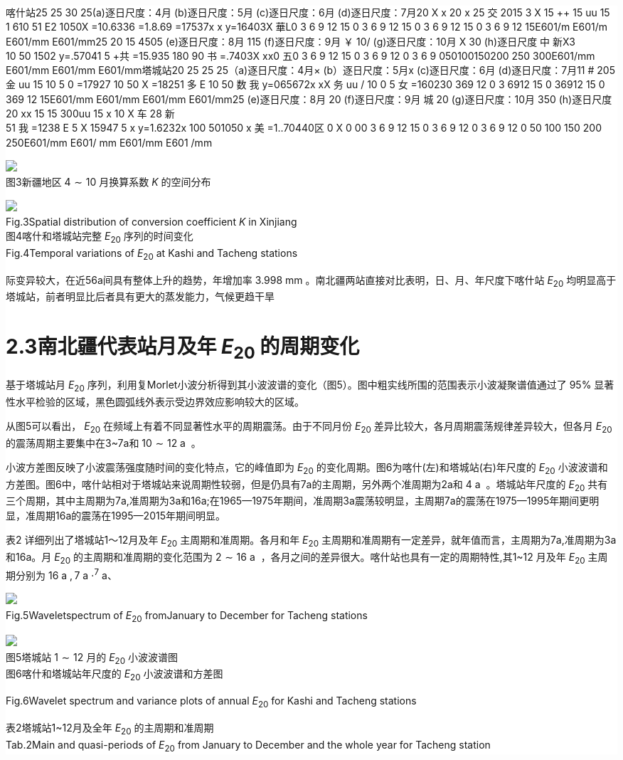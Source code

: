 喀什站25 25 30 25(a)逐日尺度：4月 (b)逐日尺度：5月 (c)逐日尺度：6月 (d)逐日尺度：7月20 X x 20 x 25 交 2015 3 X 15 ++ 15 uu 15  
1 610 51 E2 1050X =10.6336 =1.8.69 =17537x x y=16403X 華L0 3 6 9 12 15 0 3 6 9 12 15 0 3 6 9 12 15 0 3 6 9 12 15E601/m E601/m E601/mm E601/mm25 20 15 4505 (e)逐日尺度：8月 115 (f)逐日尺度：9月 ￥ 10/ (g)逐日尺度：10月 X 30 (h)逐日尺度 中 新X3  
10 50 1502 y=.57041 5 +共 =15.935 180 90 书 =.7403X xx0 五0 3 6 9 12 15 0 3 6 9 12 0 3 6 9 050100150200 250 300E601/mm E601/mm E601/mm E601/mm塔城站20 25 25 25（a)逐日尺度：4月× (b）逐日尺度：5月x (c)逐日尺度：6月 (d)逐日尺度：7月11 # 205  
金 uu 15 10 5 0 =17927 10 50 X =18251 多 E 10 50 数 我 y=065672x xX 务 uu / 10 0 5 女 =160230 369 12 0 3 6912 15 0 36912 15 0 369 12 15E601/mm E601/mm E601/mm E601/mm25 (e)逐日尺度：8月 20 (f)逐日尺度：9月 城 20 (g)逐日尺度：10月 350 (h)逐日尺度20 xx 15 15 300uu 15 x 10 X 车 28 新  
51 我 =1238 E 5 X 15947 5 x y=1.6232x 100 501050 x 美 =1..70440区 0 X 0 00 3 6 9 12 15 0 3 6 9 12 0 3 6 9 12 0 50 100 150 200 250E601/mm E601/ mm E601/mm E601 /mm

![](images/d7ea60694fd8bfdaac6d315cc384ebe4b114b5cee783717f0d923af59ee84d07.jpg)  
图3新疆地区 $4 \sim 1 0$ 月换算系数 $K$ 的空间分布

![](images/834cca851373855cd4f1245d728ef94edf3dd08379b4acac2c77e889e3c65bf8.jpg)  
Fig.3Spatial distribution of conversion coefficient $K$ in Xinjiang   
图4喀什和塔城站完整 $E _ { 2 0 }$ 序列的时间变化  
Fig.4Temporal variations of $E _ { 2 0 }$ at Kashi and Tacheng stations

际变异较大，在近56a间具有整体上升的趋势，年增加率 $3 . 9 9 8 \ \mathrm { m m }$ 。南北疆两站直接对比表明，日、月、年尺度下喀什站 $E _ { 2 0 }$ 均明显高于塔城站，前者明显比后者具有更大的蒸发能力，气候更趋干旱

# 2.3南北疆代表站月及年 $\scriptstyle { E _ { 2 0 } }$ 的周期变化

基于塔城站月 $E _ { 2 0 }$ 序列，利用复Morlet小波分析得到其小波波谱的变化（图5）。图中粗实线所围的范围表示小波凝聚谱值通过了 $9 5 \%$ 显著性水平检验的区域，黑色圆弧线外表示受边界效应影响较大的区域。

从图5可以看出， $E _ { 2 0 }$ 在频域上有着不同显著性水平的周期震荡。由于不同月份 $E _ { 2 0 }$ 差异比较大，各月周期震荡规律差异较大，但各月 $E _ { 2 0 }$ 的震荡周期主要集中在3\~7a和 $1 0 \sim 1 2 \mathrm { ~ a ~ }$ 。

小波方差图反映了小波震荡强度随时间的变化特点，它的峰值即为 $E _ { 2 0 }$ 的变化周期。图6为喀什(左)和塔城站(右)年尺度的 $E _ { 2 0 }$ 小波波谱和方差图。图6中，喀什站相对于塔城站来说周期性较弱，但是仍具有7a的主周期，另外两个准周期为2a和$\mathrm { ~ 4 ~ a ~ }$ 。塔城站年尺度的 $E _ { 2 0 }$ 共有三个周期，其中主周期为7a,准周期为3a和16a;在1965—1975年期间，准周期3a震荡较明显，主周期7a的震荡在1975—1995年期间更明显，准周期16a的震荡在1995—2015年期间明显。

表2 详细列出了塔城站1～12月及年 $E _ { 2 0 }$ 主周期和准周期。各月和年 $E _ { 2 0 }$ 主周期和准周期有一定差异，就年值而言，主周期为7a,准周期为3a和16a。月 $E _ { 2 0 }$ 的主周期和准周期的变化范围为 $2 \sim 1 6 \mathrm { ~ a ~ }$ ，各月之间的差异很大。喀什站也具有一定的周期特性,其1\~12 月及年 $E _ { 2 0 }$ 主周期分别为 $1 6 \mathrm { ~ a ~ } , 7$ a $\cdot ^ { 7 }$ a、

![](images/ba9a9a71dc30b3aac75c0c43d26752ec436e410e9f7bf9525c29f08565f6b94d.jpg)  
Fig.5Waveletspectrum of $E _ { 2 0 }$ fromJanuary to December for Tacheng stations

![](images/42d443746eeae6b428917a81eece05381d74a62b476cfa255eaa0c5a23cc3399.jpg)  
图5塔城站 $1 \sim 1 2$ 月的 $E _ { 2 0 }$ 小波波谱图  
图6喀什和塔城站年尺度的 $E _ { 2 0 }$ 小波波谱和方差图

Fig.6Wavelet spectrum and variance plots of annual $E _ { 2 0 }$ for Kashi and Tacheng stations

表2塔城站1\~12月及全年 $\scriptstyle { E _ { 2 0 } }$ 的主周期和准周期  
Tab.2Main and quasi-periods of $\scriptstyle { E _ { 2 0 } }$ from January to December and the whole year for Tacheng station   
